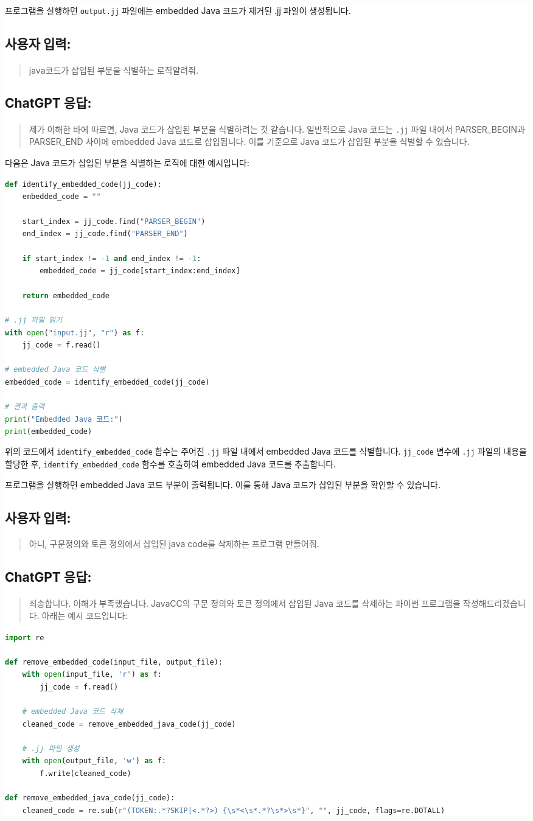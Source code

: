 프로그램을 실행하면 `output.jj` 파일에는 embedded Java 코드가 제거된 .jj 파일이 생성됩니다.

## 사용자 입력:
> java코드가 삽입된  부분을 식별하는 로직알려줘.

## ChatGPT 응답:
> 제가 이해한 바에 따르면, Java 코드가 삽입된 부분을 식별하려는 것 같습니다. 일반적으로 Java 코드는 `.jj` 파일 내에서 PARSER_BEGIN과 PARSER_END 사이에 embedded Java 코드로 삽입됩니다. 이를 기준으로 Java 코드가 삽입된 부분을 식별할 수 있습니다.

다음은 Java 코드가 삽입된 부분을 식별하는 로직에 대한 예시입니다:

```python
def identify_embedded_code(jj_code):
    embedded_code = ""

    start_index = jj_code.find("PARSER_BEGIN")
    end_index = jj_code.find("PARSER_END")

    if start_index != -1 and end_index != -1:
        embedded_code = jj_code[start_index:end_index]

    return embedded_code

# .jj 파일 읽기
with open("input.jj", "r") as f:
    jj_code = f.read()

# embedded Java 코드 식별
embedded_code = identify_embedded_code(jj_code)

# 결과 출력
print("Embedded Java 코드:")
print(embedded_code)
```

위의 코드에서 `identify_embedded_code` 함수는 주어진 `.jj` 파일 내에서 embedded Java 코드를 식별합니다. `jj_code` 변수에 `.jj` 파일의 내용을 할당한 후, `identify_embedded_code` 함수를 호출하여 embedded Java 코드를 추출합니다.

프로그램을 실행하면 embedded Java 코드 부분이 출력됩니다. 이를 통해 Java 코드가 삽입된 부분을 확인할 수 있습니다.

## 사용자 입력:
> 아니, 구문정의와 토큰 정의에서 삽입된 java code를 삭제하는 프로그램 만들어줘.

## ChatGPT 응답:
> 죄송합니다. 이해가 부족했습니다. JavaCC의 구문 정의와 토큰 정의에서 삽입된 Java 코드를 삭제하는 파이썬 프로그램을 작성해드리겠습니다. 아래는 예시 코드입니다:

```python
import re

def remove_embedded_code(input_file, output_file):
    with open(input_file, 'r') as f:
        jj_code = f.read()

    # embedded Java 코드 삭제
    cleaned_code = remove_embedded_java_code(jj_code)

    # .jj 파일 생성
    with open(output_file, 'w') as f:
        f.write(cleaned_code)

def remove_embedded_java_code(jj_code):
    cleaned_code = re.sub(r"(TOKEN:.*?SKIP|<.*?>) {\s*<\s*.*?\s*>\s*}", "", jj_code, flags=re.DOTALL)
```